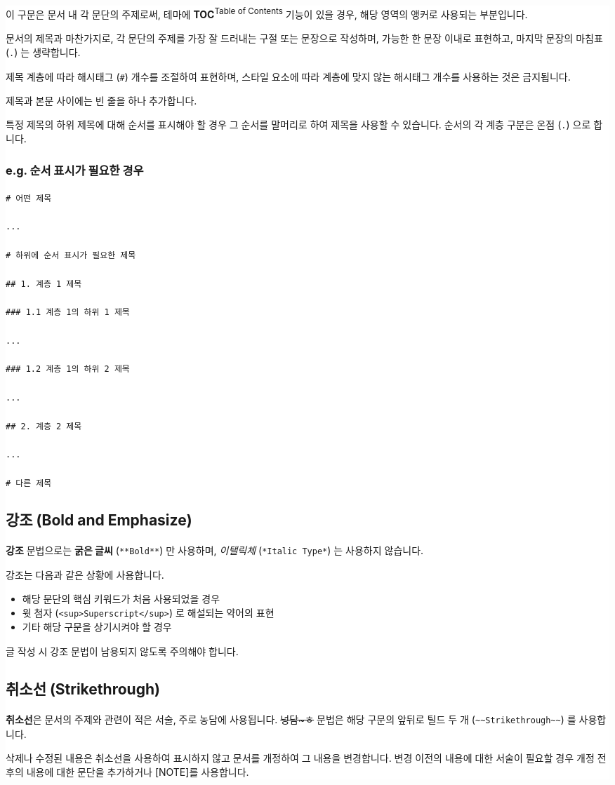 이 구문은 문서 내 각 문단의 주제로써, 테마에 **TOC**<sup>Table of Contents</sup> 기능이 있을 경우, 해당 영역의 앵커로 사용되는 부분입니다.

문서의 제목과 마찬가지로, 각 문단의 주제를 가장 잘 드러내는 구절 또는 문장으로 작성하며, 가능한 한 문장 이내로 표현하고, 마지막 문장의 마침표 (`.`) 는 생략합니다.

제목 계층에 따라 해시태그 (`#`) 개수를 조절하여 표현하며, 스타일 요소에 따라 계층에 맞지 않는 해시태그 개수를 사용하는 것은 금지됩니다.

제목과 본문 사이에는 빈 줄을 하나 추가합니다.

특정 제목의 하위 제목에 대해 순서를 표시해야 할 경우 그 순서를 말머리로 하여 제목을 사용할 수 있습니다. 순서의 각 계층 구분은 온점 (`.`) 으로 합니다.

### e.g. 순서 표시가 필요한 경우

```
# 어떤 제목

...

# 하위에 순서 표시가 필요한 제목

## 1. 계층 1 제목

### 1.1 계층 1의 하위 1 제목

...

### 1.2 계층 1의 하위 2 제목

...

## 2. 계층 2 제목

...

# 다른 제목
```

## 강조 (Bold and Emphasize)

**강조** 문법으로는 **굵은 글씨** (`**Bold**`) 만 사용하며, *이탤릭체* (`*Italic Type*`) 는 사용하지 않습니다.

강조는 다음과 같은 상황에 사용합니다.

- 해당 문단의 핵심 키워드가 처음 사용되었을 경우
- 윗 첨자 (`<sup>Superscript</sup>`) 로 해설되는 약어의 표현
- 기타 해당 구문을 상기시켜야 할 경우

글 작성 시 강조 문법이 남용되지 않도록 주의해야 합니다.

## 취소선 (Strikethrough)

**취소선**은 문서의 주제와 관련이 적은 서술, 주로 농담에 사용됩니다. ~~넝담~ㅎ~~ 문법은 해당 구문의 앞뒤로 틸드 두 개 (`~~Strikethrough~~`) 를 사용합니다.

삭제나 수정된 내용은 취소선을 사용하여 표시하지 않고 문서를 개정하여 그 내용을 변경합니다. 변경 이전의 내용에 대한 서술이 필요할 경우 개정 전후의 내용에 대한 문단을 추가하거나 [NOTE]를 사용합니다.
